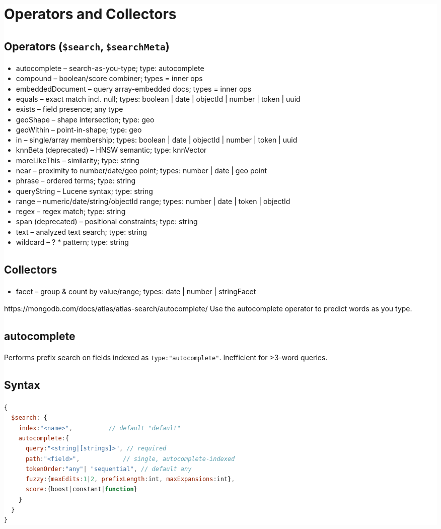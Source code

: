 
# Operators and Collectors

## Operators (`$search`, `$searchMeta`)
- autocomplete – search-as-you-type; type: autocomplete  
- compound – boolean/score combiner; types = inner ops  
- embeddedDocument – query array-embedded docs; types = inner ops  
- equals – exact match incl. null; types: boolean | date | objectId | number | token | uuid  
- exists – field presence; any type  
- geoShape – shape intersection; type: geo  
- geoWithin – point-in-shape; type: geo  
- in – single/array membership; types: boolean | date | objectId | number | token | uuid  
- knnBeta (deprecated) – HNSW semantic; type: knnVector  
- moreLikeThis – similarity; type: string  
- near – proximity to number/date/geo point; types: number | date | geo point  
- phrase – ordered terms; type: string  
- queryString – Lucene syntax; type: string  
- range – numeric/date/string/objectId range; types: number | date | token | objectId  
- regex – regex match; type: string  
- span (deprecated) – positional constraints; type: string  
- text – analyzed text search; type: string  
- wildcard – ? * pattern; type: string  

## Collectors
- facet – group & count by value/range; types: date | number | stringFacet

</section>
<section>
<title>autocomplete</title>
<url>https://mongodb.com/docs/atlas/atlas-search/autocomplete/</url>
<description>Use the autocomplete operator to predict words as you type.</description>


# autocomplete

Performs prefix search on fields indexed as `type:"autocomplete"`. Inefficient for >3-word queries.

## Syntax
```javascript
{
  $search: {
    index:"<name>",          // default "default"
    autocomplete:{
      query:"<string|[strings]>", // required
      path:"<field>",            // single, autocomplete-indexed
      tokenOrder:"any"| "sequential", // default any
      fuzzy:{maxEdits:1|2, prefixLength:int, maxExpansions:int},
      score:{boost|constant|function}
    }
  }
}
```

